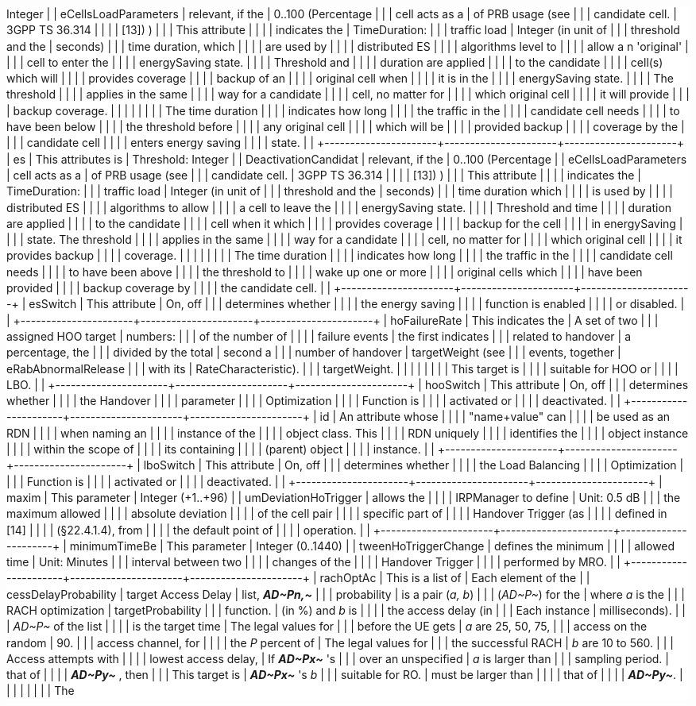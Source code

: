 Integer | | eCellsLoadParameters | relevant, if the | 0..100 (Percentage | | | cell acts as a | of PRB usage (see | | | candidate cell. | 3GPP TS 36.314 | | | | [13]) ) | | | This attribute | | | | indicates the | TimeDuration: | | | traffic load | Integer (in unit of | | | threshold and the | seconds) | | | time duration, which | | | | are used by | | | | distributed ES | | | | algorithms level to | | | | allow a n 'original' | | | | cell to enter the | | | | energySaving state. | | | | Threshold and | | | | duration are applied | | | | to the candidate | | | | cell(s) which will | | | | provides coverage | | | | backup of an | | | | original cell when | | | | it is in the | | | | energySaving state. | | | | The threshold | | | | applies in the same | | | | way for a candidate | | | | cell, no matter for | | | | which original cell | | | | it will provide | | | | backup coverage. | | | | | | | | The time duration | | | | indicates how long | | | | the traffic in the | | | | candidate cell needs | | | | to have been below | | | | the threshold before | | | | any original cell | | | | which will be | | | | provided backup | | | | coverage by the | | | | candidate cell | | | | enters energy saving | | | | state. | | +----------------------+----------------------+----------------------+ | es | This attributes is | Threshold: Integer | | DeactivationCandidat | relevant, if the | 0..100 (Percentage | | eCellsLoadParameters | cell acts as a | of PRB usage (see | | | candidate cell. | 3GPP TS 36.314 | | | | [13]) ) | | | This attribute | | | | indicates the | TimeDuration: | | | traffic load | Integer (in unit of | | | threshold and the | seconds) | | | time duration which | | | | is used by | | | | distributed ES | | | | algorithms to allow | | | | a cell to leave the | | | | energySaving state. | | | | Threshold and time | | | | duration are applied | | | | to the candidate | | | | cell when it which | | | | provides coverage | | | | backup for the cell | | | | in energySaving | | | | state. The threshold | | | | applies in the same | | | | way for a candidate | | | | cell, no matter for | | | | which original cell | | | | it provides backup | | | | coverage. | | | | | | | | The time duration | | | | indicates how long | | | | the traffic in the | | | | candidate cell needs | | | | to have been above | | | | the threshold to | | | | wake up one or more | | | | original cells which | | | | have been provided | | | | backup coverage by | | | | the candidate cell. | | +----------------------+----------------------+----------------------+ | esSwitch | This attribute | On, off | | | determines whether | | | | the energy saving | | | | function is enabled | | | | or disabled. | | +----------------------+----------------------+----------------------+ | hoFailureRate | This indicates the | A set of two | | | assigned HOO target | numbers: | | | of the number of | | | | failure events | the first indicates | | | related to handover | a percentage, the | | | divided by the total | second a | | | number of handover | targetWeight (see | | | events, together | eRabAbnormalRelease | | | with its | RateCharacteristic). | | | targetWeight. | | | | | | | | This target is | | | | suitable for HOO or | | | | LBO. | | +----------------------+----------------------+----------------------+ | hooSwitch | This attribute | On, off | | | determines whether | | | | the Handover | | | | parameter | | | | Optimization | | | | Function is | | | | activated or | | | | deactivated. | | +----------------------+----------------------+----------------------+ | id | An attribute whose | | | | \"name+value\" can | | | | be used as an RDN | | | | when naming an | | | | instance of the | | | | object class. This | | | | RDN uniquely | | | | identifies the | | | | object instance | | | | within the scope of | | | | its containing | | | | (parent) object | | | | instance. | | +----------------------+----------------------+----------------------+ | lboSwitch | This attribute | On, off | | | determines whether | | | | the Load Balancing | | | | Optimization | | | | Function is | | | | activated or | | | | deactivated. | | +----------------------+----------------------+----------------------+ | maxim | This parameter | Integer (+1..+96) | | umDeviationHoTrigger | allows the | | | | IRPManager to define | Unit: 0.5 dB | | | the maximum allowed | | | | absolute deviation | | | | of the cell pair | | | | specific part of | | | | Handover Trigger (as | | | | defined in [14] | | | | (§22.4.1.4), from | | | | the default point of | | | | operation. | | +----------------------+----------------------+----------------------+ | minimumTimeBe | This parameter | Integer (0..1440) | | tweenHoTriggerChange | defines the minimum | | | | allowed time | Unit: Minutes | | | interval between two | | | | changes of the | | | | Handover Trigger | | | | performed by MRO. | | +----------------------+----------------------+----------------------+ | rachOptAc | This is a list of | Each element of the | | cessDelayProbability | target Access Delay | list, **_AD~Pn,~_** | | | probability | is a pair (_a, b_) | | | (_AD~P~_) for the | where _a_ is the | | | RACH optimization | targetProbability | | | function. | (in %) and _b_ is | | | | the access delay (in | | | Each instance | milliseconds). | | | _AD~P~_ of the list | | | | is the target time | The legal values for | | | before the UE gets | _a_ are 25, 50, 75, | | | access on the random | 90. | | | access channel, for | | | | the _P_ percent of | The legal values for | | | the successful RACH | _b_ are 10 to 560. | | | Access attempts with | | | | lowest access delay, | If **_AD~Px~_** 's | | | over an unspecified | _a_ is larger than | | | sampling period. | that of | | | | **_AD~Py~_** , then | | | This target is | **_AD~Px~_** 's _b_ | | | suitable for RO. | must be larger than | | | | that of | | | | **_AD~Py~_**. | | | | | | | | The